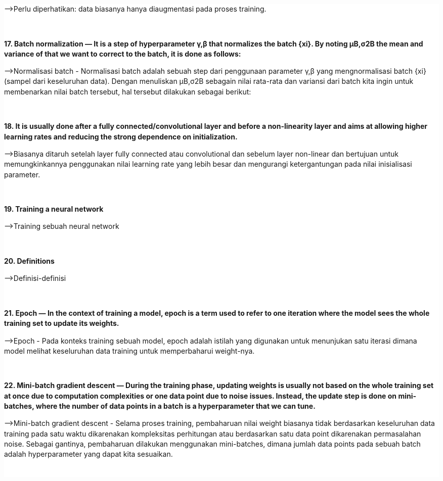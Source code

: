 &#10230;Perlu diperhatikan: data biasanya hanya diaugmentasi pada proses training.

<br>


**17. Batch normalization ― It is a step of hyperparameter γ,β that normalizes the batch {xi}. By noting μB,σ2B the mean and variance of that we want to correct to the batch, it is done as follows:**

&#10230;Normalisasi batch - Normalisasi batch adalah sebuah step dari penggunaan parameter γ,β yang mengnormalisasi batch {xi} (sampel dari keseluruhan data). Dengan menuliskan μB,σ2B sebagain nilai rata-rata dan variansi dari batch kita ingin untuk membenarkan nilai batch tersebut, hal tersebut dilakukan sebagai berikut:

<br>


**18. It is usually done after a fully connected/convolutional layer and before a non-linearity layer and aims at allowing higher learning rates and reducing the strong dependence on initialization.**

&#10230;Biasanya ditaruh setelah layer fully connected atau convolutional dan sebelum layer non-linear dan bertujuan untuk memungkinkannya penggunakan nilai learning rate yang lebih besar dan mengurangi ketergantungan pada nilai inisialisasi parameter.

<br>


**19. Training a neural network**

&#10230;Training sebuah neural network

<br>


**20. Definitions**

&#10230;Definisi-definisi

<br>


**21. Epoch ― In the context of training a model, epoch is a term used to refer to one iteration where the model sees the whole training set to update its weights.**

&#10230;Epoch  - Pada konteks training sebuah model, epoch adalah istilah yang digunakan untuk menunjukan satu iterasi dimana model melihat keseluruhan data training untuk memperbaharui weight-nya.

<br>


**22. Mini-batch gradient descent ― During the training phase, updating weights is usually not based on the whole training set at once due to computation complexities or one data point due to noise issues. Instead, the update step is done on mini-batches, where the number of data points in a batch is a hyperparameter that we can tune.**

&#10230;Mini-batch gradient descent - Selama proses training, pembaharuan nilai weight biasanya tidak berdasarkan keseluruhan data training pada satu waktu dikarenakan kompleksitas perhitungan atau berdasarkan satu data point dikarenakan permasalahan noise. Sebagai gantinya, pembaharuan dilakukan menggunakan mini-batches, dimana jumlah data points pada sebuah batch adalah hyperparameter yang dapat kita sesuaikan.

<br>
